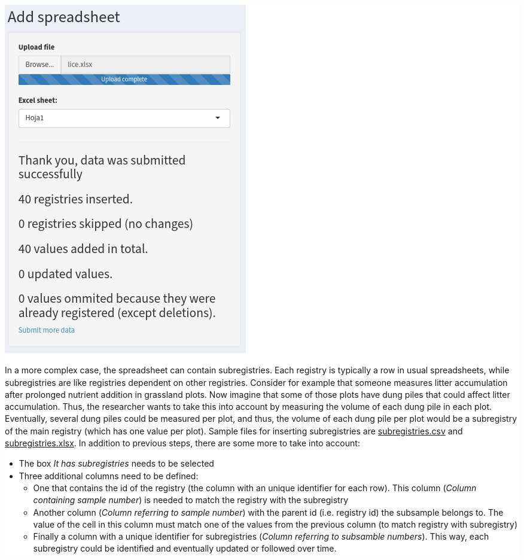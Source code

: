 ![Summary of the insertion event](capturas/7-message.png)

In a more complex case, the spreadsheet can contain subregistries. Each registry is typically a row in usual spreadsheets, while subregistries are like registries dependent on other registries. Consider for example that someone measures litter accumulation after prolonged nutrient addition in grassland plots. Now imagine that some of those plots have dung piles  that could affect litter accumulation. Thus, the researcher wants to take this into account by measuring the volume of each dung pile in each plot. Eventually, several dung piles could be measured per plot, and thus, the volume of each dung pile per plot would be a subregistry of the main registry (which has one value per plot). Sample files for inserting subregistries are [subregistries.csv](files/subregistries.csv) and [subregistries.xlsx](files/subregistries.xlsx). In addition to previous steps, there are some more to take into account:

* The box _It has subregistries_ needs to be selected
* Three additional columns need to be defined:
  + One that contains the id of the registry (the column with an unique identifier for each row). This column (_Column containing sample number_) is needed to match the registry with the subregistry
  + Another column (_Column referring to sample number_) with the parent id (i.e. registry id) the subsample belongs to. The value of the cell in this column must match one of the values from the previous column (to match registry with subregistry)
  + Finally a column with a unique identifier for subregistries (_Column referring to subsamble numbers_). This way, each subregistry could be identified and eventually updated or followed over time.
  
